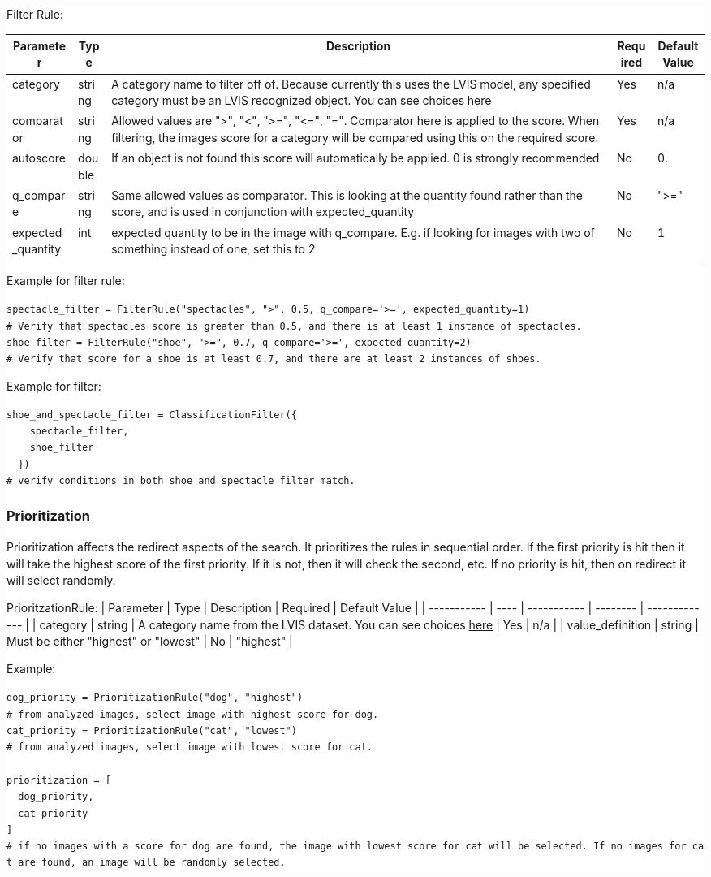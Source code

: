 Filter Rule:

| Parameter   | Type | Description | Required | Default Value |
| ----------- | ---- | ----------- | -------- | ------------- |
| category | string | A category name to filter off of. Because currently this uses the LVIS model, any specified category must be an LVIS recognized object. You can see choices [here](https://www.lvisdataset.org/explore) | Yes | n/a |
| comparator | string | Allowed values are ">", "<", ">=", "<=", "=". Comparator here is applied to the score. When filtering, the images score for a category will be compared using this on the required score.  | Yes | n/a |
| autoscore | double | If an object is not found this score will automatically be applied. 0 is strongly recommended | No | 0. |
| q_compare | string | Same allowed values as comparator. This is looking at the quantity found rather than the score, and is used in conjunction with expected_quantity | No | ">=" |
| expected_quantity | int | expected quantity to be in the image with q_compare. E.g. if looking for images with two of something instead of one, set this to 2 | No | 1 |

Example for filter rule:
```
spectacle_filter = FilterRule("spectacles", ">", 0.5, q_compare='>=', expected_quantity=1)
# Verify that spectacles score is greater than 0.5, and there is at least 1 instance of spectacles.
shoe_filter = FilterRule("shoe", ">=", 0.7, q_compare='>=', expected_quantity=2)
# Verify that score for a shoe is at least 0.7, and there are at least 2 instances of shoes.
```

Example for filter:
```
shoe_and_spectacle_filter = ClassificationFilter({
    spectacle_filter,
    shoe_filter
  })
# verify conditions in both shoe and spectacle filter match.
```

### Prioritization
Prioritization affects the redirect aspects of the search. It prioritizes the rules in sequential order. If the first priority is hit then it will take the highest score of the first priority. If it is not, then it will check the second, etc. If no priority is hit, then on redirect it will select randomly.

PrioritzationRule:
| Parameter   | Type | Description | Required | Default Value |
| ----------- | ---- | ----------- | -------- | ------------- |
| category | string | A category name from the LVIS dataset. You can see choices [here](https://www.lvisdataset.org/explore) | Yes | n/a |
| value_definition | string | Must be either "highest" or "lowest" | No | "highest" |

Example:
```
dog_priority = PrioritizationRule("dog", "highest")
# from analyzed images, select image with highest score for dog.
cat_priority = PrioritizationRule("cat", "lowest")
# from analyzed images, select image with lowest score for cat.

prioritization = [
  dog_priority,
  cat_priority
]
# if no images with a score for dog are found, the image with lowest score for cat will be selected. If no images for cat are found, an image will be randomly selected.
```
